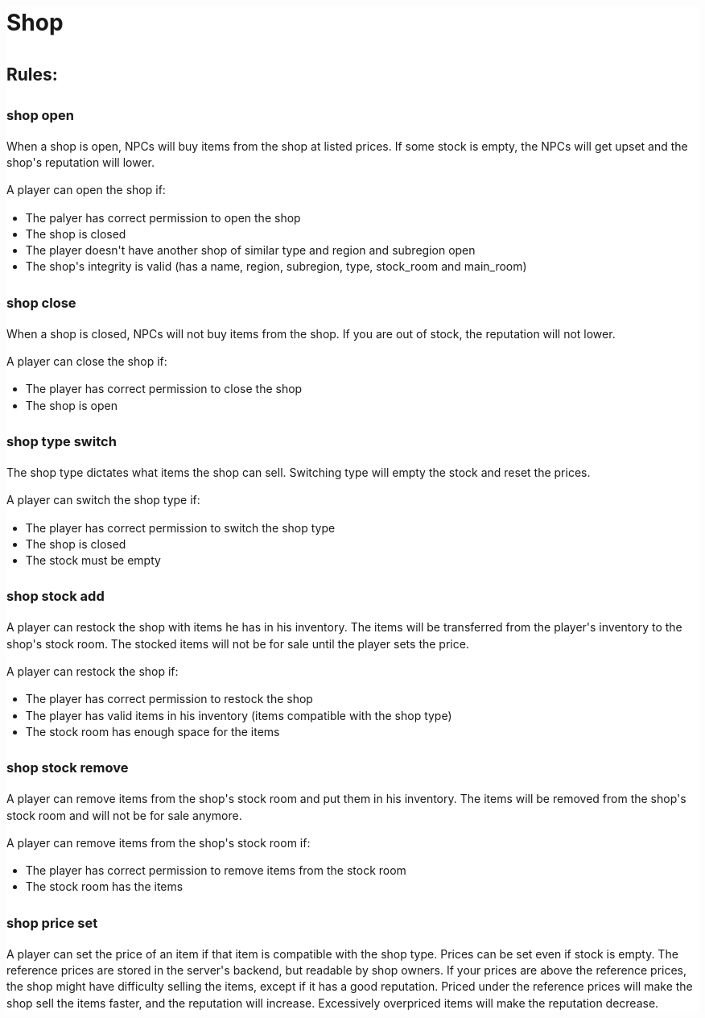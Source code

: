 # Shop

## Rules:

### shop open
When a shop is open, NPCs will buy items from the shop at listed prices. If some stock is empty, the NPCs will get upset and the shop's reputation will lower.

A player can open the shop if:
- The palyer has correct permission to open the shop
- The shop is closed
- The player doesn't have another shop of similar type and region and subregion open
- The shop's integrity is valid (has a name, region, subregion, type, stock_room and main_room)

### shop close
When a shop is closed, NPCs will not buy items from the shop. If you are out of stock, the reputation will not lower.

A player can close the shop if:
- The player has correct permission to close the shop
- The shop is open

### shop type switch
The shop type dictates what items the shop can sell. Switching type will empty the stock and reset the prices.

A player can switch the shop type if:  
- The player has correct permission to switch the shop type
- The shop is closed
- The stock must be empty

### shop stock add
A player can restock the shop with items he has in his inventory. The items will be transferred from the player's inventory to the shop's stock room. The stocked items will not be for sale until the player sets the price.

A player can restock the shop if:
- The player has correct permission to restock the shop
- The player has valid items in his inventory (items compatible with the shop type)
- The stock room has enough space for the items

### shop stock remove
A player can remove items from the shop's stock room and put them in his inventory. The items will be removed from the shop's stock room and will not be for sale anymore.

A player can remove items from the shop's stock room if:
- The player has correct permission to remove items from the stock room
- The stock room has the items

### shop price set
A player can set the price of an item if that item is compatible with the shop type. Prices can be set even if stock is empty. The reference prices are stored in the server's backend, but readable by shop owners. If your prices are above the reference prices, the shop might have difficulty selling the items, except if it has a good reputation. Priced under the reference prices will make the shop sell the items faster, and the reputation will increase. Excessively overpriced items will make the reputation decrease.
